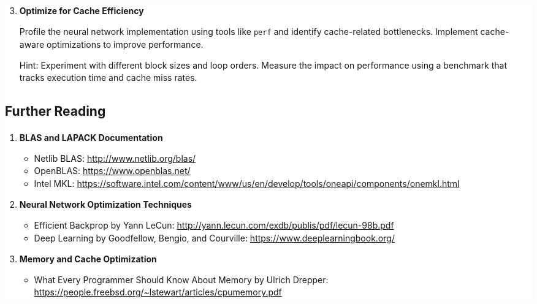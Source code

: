
3. **Optimize for Cache Efficiency**
   
   Profile the neural network implementation using tools like `perf` and identify cache-related bottlenecks. Implement cache-aware optimizations to improve performance.
   
   Hint: Experiment with different block sizes and loop orders. Measure the impact on performance using a benchmark that tracks execution time and cache miss rates.

## Further Reading

1. **BLAS and LAPACK Documentation**
   - Netlib BLAS: http://www.netlib.org/blas/
   - OpenBLAS: https://www.openblas.net/
   - Intel MKL: https://software.intel.com/content/www/us/en/develop/tools/oneapi/components/onemkl.html

2. **Neural Network Optimization Techniques**
   - Efficient Backprop by Yann LeCun: http://yann.lecun.com/exdb/publis/pdf/lecun-98b.pdf
   - Deep Learning by Goodfellow, Bengio, and Courville: https://www.deeplearningbook.org/

3. **Memory and Cache Optimization**
   - What Every Programmer Should Know About Memory by Ulrich Drepper: https://people.freebsd.org/~lstewart/articles/cpumemory.pdf